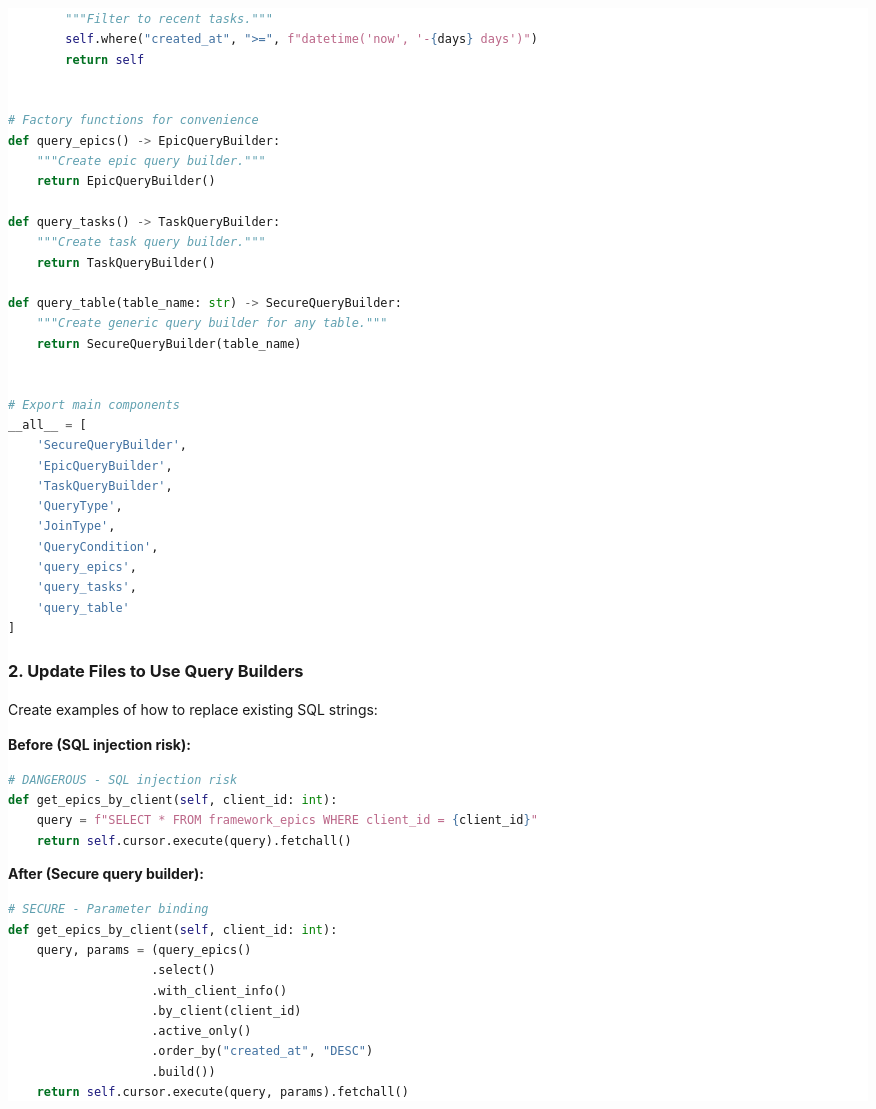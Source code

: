 ```python
        """Filter to recent tasks."""
        self.where("created_at", ">=", f"datetime('now', '-{days} days')")
        return self


# Factory functions for convenience
def query_epics() -> EpicQueryBuilder:
    """Create epic query builder."""
    return EpicQueryBuilder()

def query_tasks() -> TaskQueryBuilder:
    """Create task query builder."""
    return TaskQueryBuilder()

def query_table(table_name: str) -> SecureQueryBuilder:
    """Create generic query builder for any table."""
    return SecureQueryBuilder(table_name)


# Export main components
__all__ = [
    'SecureQueryBuilder',
    'EpicQueryBuilder', 
    'TaskQueryBuilder',
    'QueryType',
    'JoinType',
    'QueryCondition',
    'query_epics',
    'query_tasks', 
    'query_table'
]
```

### 2. Update Files to Use Query Builders

Create examples of how to replace existing SQL strings:

**Before (SQL injection risk):**
```python
# DANGEROUS - SQL injection risk
def get_epics_by_client(self, client_id: int):
    query = f"SELECT * FROM framework_epics WHERE client_id = {client_id}"
    return self.cursor.execute(query).fetchall()
```

**After (Secure query builder):**
```python
# SECURE - Parameter binding
def get_epics_by_client(self, client_id: int):
    query, params = (query_epics()
                    .select()
                    .with_client_info()
                    .by_client(client_id)
                    .active_only()
                    .order_by("created_at", "DESC")
                    .build())
    return self.cursor.execute(query, params).fetchall()
```
